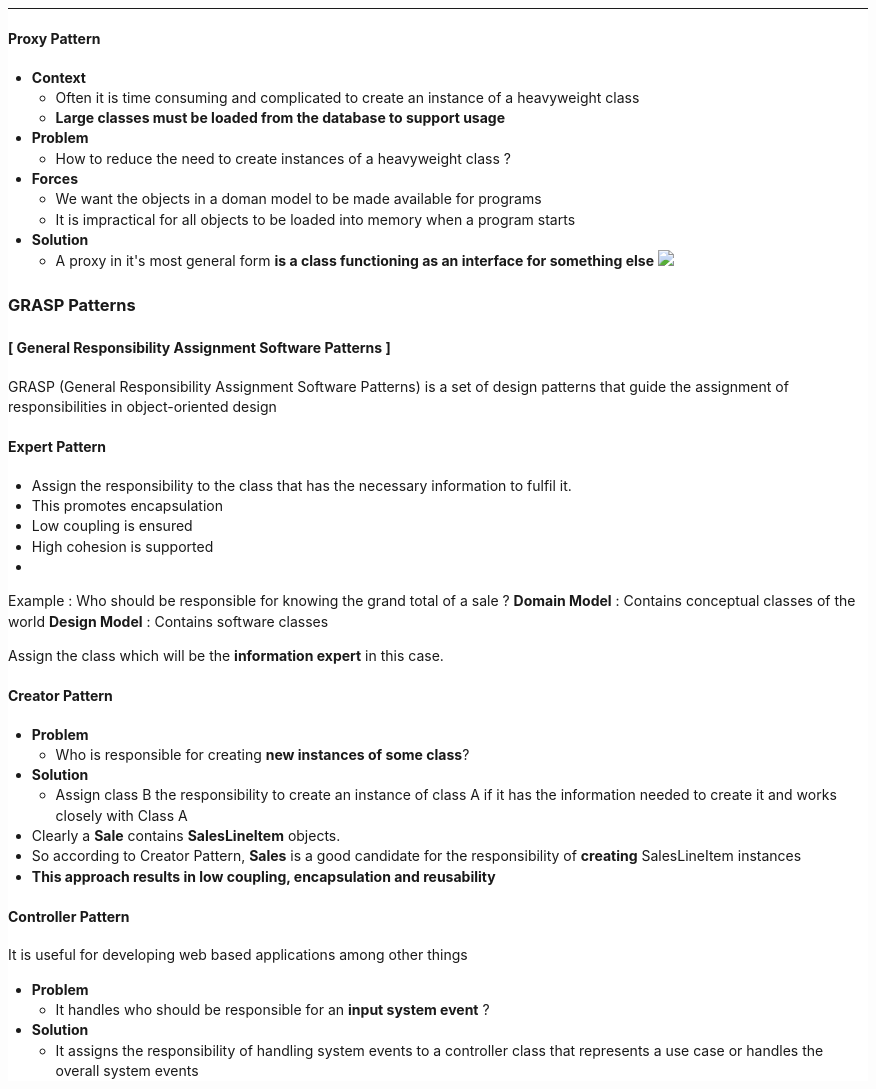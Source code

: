 <hr>

#### Proxy Pattern
- **Context** 
	- Often it is time consuming and complicated to create an instance of a heavyweight class
	- **Large classes must be loaded from the database to support usage**
- **Problem**
	- How to reduce the need to create instances of a heavyweight class ?
- **Forces**
	- We want the objects in a doman model to be made available for programs
	- It is impractical for all objects to be loaded into memory when a program starts
- **Solution**
	- A proxy in it's most general form **is a class functioning as an interface for something else**
**![](https://lh7-us.googleusercontent.com/6SCkD4mxONYVKoRbFIqae26hSVPZVurdyLTpYCkJEIQ16_w9LZhwQxLamVI2OEE5y34zRC-Imaq91PTQwAbtvb89tBiRpSy_6u35uZGsHEaM4JPAECyXjTfzaKKWNqUyhKTLBz5mBLMTlQUUKIhSsH4)**

### GRASP Patterns 
#### [ General Responsibility Assignment Software Patterns ]
GRASP (General Responsibility Assignment Software Patterns) is a set of design patterns that guide the assignment of responsibilities in object-oriented design

#### Expert Pattern
- Assign the responsibility to the class that has the necessary information to fulfil it.
- This promotes encapsulation
- Low coupling is ensured
- High cohesion is supported
- 

Example : Who should be responsible for knowing the grand total of a sale ?
**Domain Model** : Contains conceptual classes of the world
**Design Model** : Contains software classes

Assign the class which will be the **information expert** in this case. 


#### Creator Pattern
- **Problem** 
	- Who is responsible for creating **new instances of some class**?
- **Solution**
	- Assign class B the responsibility to create an instance of class A if it has the information needed to create it and works closely with Class A
- Clearly a **Sale** contains **SalesLineItem** objects.  
- So according to Creator Pattern, **Sales** is a good candidate for the responsibility of **creating** SalesLineItem instances
- **This approach results in low coupling, encapsulation and reusability**

#### Controller Pattern
It is useful for developing web based applications among other things<br>
- **Problem** 
	- It handles who should be responsible for an **input system event** ?
- **Solution**
	- It assigns the responsibility of handling system events to a controller class that represents a use case or handles the overall system events
